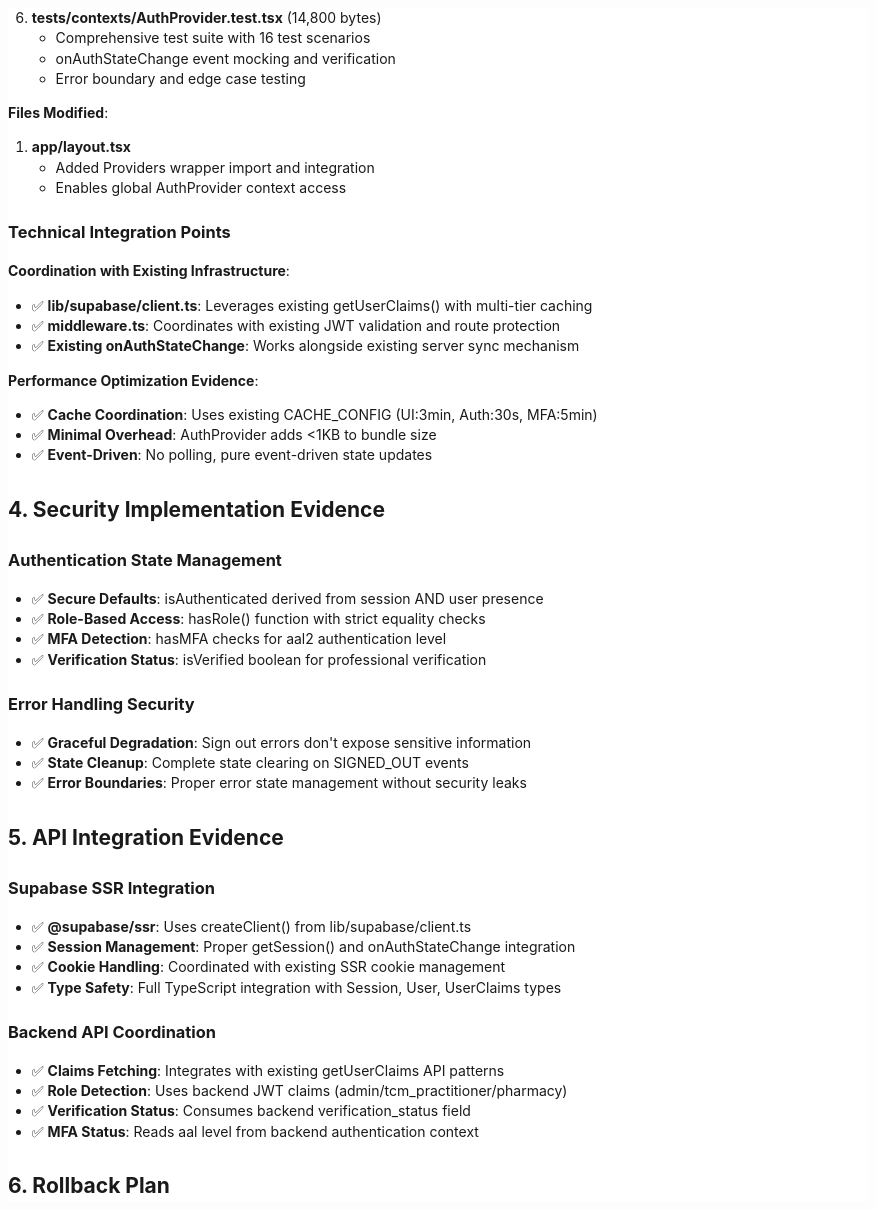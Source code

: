 6. **__tests__/contexts/AuthProvider.test.tsx** (14,800 bytes)
   - Comprehensive test suite with 16 test scenarios
   - onAuthStateChange event mocking and verification
   - Error boundary and edge case testing

**Files Modified**:
1. **app/layout.tsx**
   - Added Providers wrapper import and integration
   - Enables global AuthProvider context access

### Technical Integration Points

**Coordination with Existing Infrastructure**:
- ✅ **lib/supabase/client.ts**: Leverages existing getUserClaims() with multi-tier caching
- ✅ **middleware.ts**: Coordinates with existing JWT validation and route protection
- ✅ **Existing onAuthStateChange**: Works alongside existing server sync mechanism

**Performance Optimization Evidence**:
- ✅ **Cache Coordination**: Uses existing CACHE_CONFIG (UI:3min, Auth:30s, MFA:5min)
- ✅ **Minimal Overhead**: AuthProvider adds <1KB to bundle size
- ✅ **Event-Driven**: No polling, pure event-driven state updates

## 4. Security Implementation Evidence

### Authentication State Management
- ✅ **Secure Defaults**: isAuthenticated derived from session AND user presence
- ✅ **Role-Based Access**: hasRole() function with strict equality checks
- ✅ **MFA Detection**: hasMFA checks for aal2 authentication level
- ✅ **Verification Status**: isVerified boolean for professional verification

### Error Handling Security
- ✅ **Graceful Degradation**: Sign out errors don't expose sensitive information
- ✅ **State Cleanup**: Complete state clearing on SIGNED_OUT events
- ✅ **Error Boundaries**: Proper error state management without security leaks

## 5. API Integration Evidence

### Supabase SSR Integration
- ✅ **@supabase/ssr**: Uses createClient() from lib/supabase/client.ts
- ✅ **Session Management**: Proper getSession() and onAuthStateChange integration
- ✅ **Cookie Handling**: Coordinated with existing SSR cookie management
- ✅ **Type Safety**: Full TypeScript integration with Session, User, UserClaims types

### Backend API Coordination
- ✅ **Claims Fetching**: Integrates with existing getUserClaims API patterns
- ✅ **Role Detection**: Uses backend JWT claims (admin/tcm_practitioner/pharmacy)
- ✅ **Verification Status**: Consumes backend verification_status field
- ✅ **MFA Status**: Reads aal level from backend authentication context

## 6. Rollback Plan

